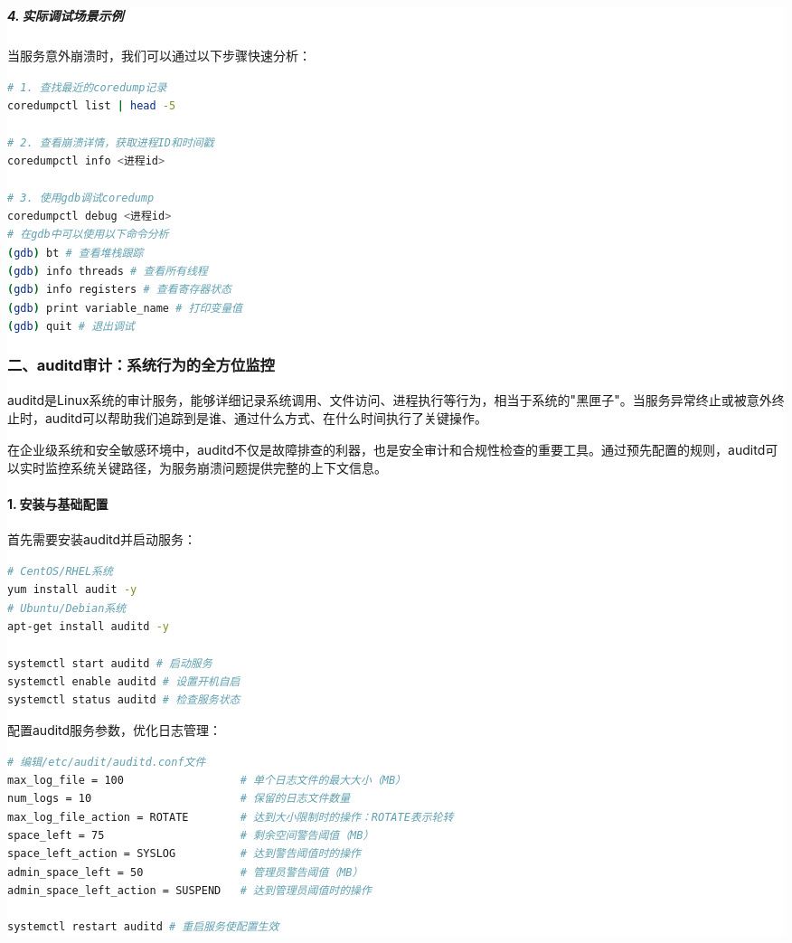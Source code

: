 ##### 4. 实际调试场景示例

当服务意外崩溃时，我们可以通过以下步骤快速分析：

```bash
# 1. 查找最近的coredump记录
coredumpctl list | head -5

# 2. 查看崩溃详情，获取进程ID和时间戳
coredumpctl info <进程id>

# 3. 使用gdb调试coredump
coredumpctl debug <进程id>
# 在gdb中可以使用以下命令分析
(gdb) bt # 查看堆栈跟踪
(gdb) info threads # 查看所有线程
(gdb) info registers # 查看寄存器状态
(gdb) print variable_name # 打印变量值
(gdb) quit # 退出调试
```

### 二、auditd审计：系统行为的全方位监控

auditd是Linux系统的审计服务，能够详细记录系统调用、文件访问、进程执行等行为，相当于系统的"黑匣子"。当服务异常终止或被意外终止时，auditd可以帮助我们追踪到是谁、通过什么方式、在什么时间执行了关键操作。

在企业级系统和安全敏感环境中，auditd不仅是故障排查的利器，也是安全审计和合规性检查的重要工具。通过预先配置的规则，auditd可以实时监控系统关键路径，为服务崩溃问题提供完整的上下文信息。

#### 1. 安装与基础配置

首先需要安装auditd并启动服务：

```bash
# CentOS/RHEL系统
yum install audit -y
# Ubuntu/Debian系统
apt-get install auditd -y

systemctl start auditd # 启动服务
systemctl enable auditd # 设置开机自启
systemctl status auditd # 检查服务状态
```

配置auditd服务参数，优化日志管理：

```bash
# 编辑/etc/audit/auditd.conf文件
max_log_file = 100                  # 单个日志文件的最大大小（MB）
num_logs = 10                       # 保留的日志文件数量
max_log_file_action = ROTATE        # 达到大小限制时的操作：ROTATE表示轮转
space_left = 75                     # 剩余空间警告阈值（MB）
space_left_action = SYSLOG          # 达到警告阈值时的操作
admin_space_left = 50               # 管理员警告阈值（MB）
admin_space_left_action = SUSPEND   # 达到管理员阈值时的操作

systemctl restart auditd # 重启服务使配置生效
```
